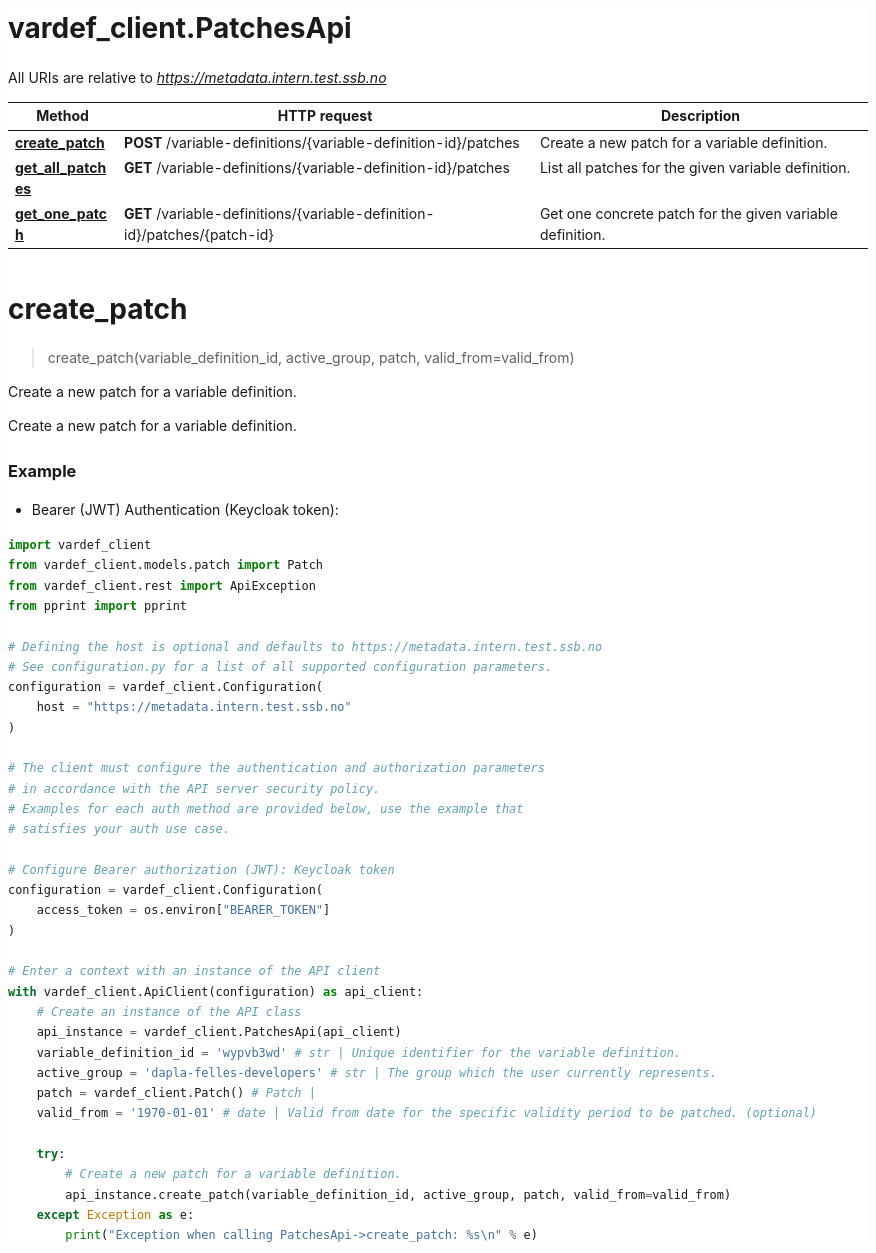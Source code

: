# vardef_client.PatchesApi

All URIs are relative to *https://metadata.intern.test.ssb.no*

Method | HTTP request | Description
------------- | ------------- | -------------
[**create_patch**](PatchesApi.md#create_patch) | **POST** /variable-definitions/{variable-definition-id}/patches | Create a new patch for a variable definition.
[**get_all_patches**](PatchesApi.md#get_all_patches) | **GET** /variable-definitions/{variable-definition-id}/patches | List all patches for the given variable definition.
[**get_one_patch**](PatchesApi.md#get_one_patch) | **GET** /variable-definitions/{variable-definition-id}/patches/{patch-id} | Get one concrete patch for the given variable definition.


# **create_patch**
> create_patch(variable_definition_id, active_group, patch, valid_from=valid_from)

Create a new patch for a variable definition.

Create a new patch for a variable definition.

### Example

* Bearer (JWT) Authentication (Keycloak token):

```python
import vardef_client
from vardef_client.models.patch import Patch
from vardef_client.rest import ApiException
from pprint import pprint

# Defining the host is optional and defaults to https://metadata.intern.test.ssb.no
# See configuration.py for a list of all supported configuration parameters.
configuration = vardef_client.Configuration(
    host = "https://metadata.intern.test.ssb.no"
)

# The client must configure the authentication and authorization parameters
# in accordance with the API server security policy.
# Examples for each auth method are provided below, use the example that
# satisfies your auth use case.

# Configure Bearer authorization (JWT): Keycloak token
configuration = vardef_client.Configuration(
    access_token = os.environ["BEARER_TOKEN"]
)

# Enter a context with an instance of the API client
with vardef_client.ApiClient(configuration) as api_client:
    # Create an instance of the API class
    api_instance = vardef_client.PatchesApi(api_client)
    variable_definition_id = 'wypvb3wd' # str | Unique identifier for the variable definition.
    active_group = 'dapla-felles-developers' # str | The group which the user currently represents.
    patch = vardef_client.Patch() # Patch | 
    valid_from = '1970-01-01' # date | Valid from date for the specific validity period to be patched. (optional)

    try:
        # Create a new patch for a variable definition.
        api_instance.create_patch(variable_definition_id, active_group, patch, valid_from=valid_from)
    except Exception as e:
        print("Exception when calling PatchesApi->create_patch: %s\n" % e)
```

